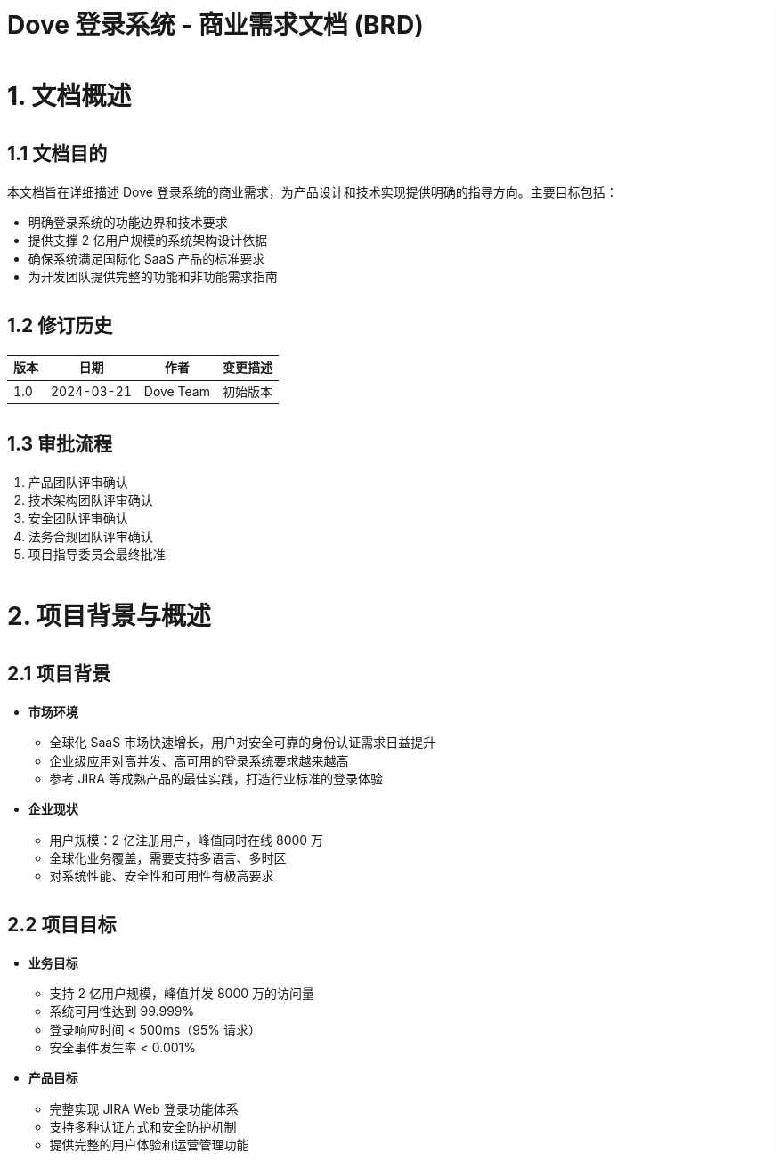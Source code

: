 # Dove 登录系统 - 商业需求文档 (BRD)

# 1. 文档概述

## 1.1 文档目的
本文档旨在详细描述 Dove 登录系统的商业需求，为产品设计和技术实现提供明确的指导方向。主要目标包括：
- 明确登录系统的功能边界和技术要求
- 提供支撑 2 亿用户规模的系统架构设计依据
- 确保系统满足国际化 SaaS 产品的标准要求
- 为开发团队提供完整的功能和非功能需求指南

## 1.2 修订历史

| 版本  | 日期         | 作者      | 变更描述     |
|-------|-------------|-----------|------------|
| 1.0   | 2024-03-21  | Dove Team | 初始版本     |

## 1.3 审批流程
1. 产品团队评审确认
2. 技术架构团队评审确认
3. 安全团队评审确认
4. 法务合规团队评审确认
5. 项目指导委员会最终批准

# 2. 项目背景与概述

## 2.1 项目背景
- **市场环境**
  - 全球化 SaaS 市场快速增长，用户对安全可靠的身份认证需求日益提升
  - 企业级应用对高并发、高可用的登录系统要求越来越高
  - 参考 JIRA 等成熟产品的最佳实践，打造行业标准的登录体验

- **企业现状**
  - 用户规模：2 亿注册用户，峰值同时在线 8000 万
  - 全球化业务覆盖，需要支持多语言、多时区
  - 对系统性能、安全性和可用性有极高要求

## 2.2 项目目标
- **业务目标**
  - 支持 2 亿用户规模，峰值并发 8000 万的访问量
  - 系统可用性达到 99.999%
  - 登录响应时间 < 500ms（95% 请求）
  - 安全事件发生率 < 0.001%

- **产品目标**
  - 完整实现 JIRA Web 登录功能体系
  - 支持多种认证方式和安全防护机制
  - 提供完整的用户体验和运营管理功能
